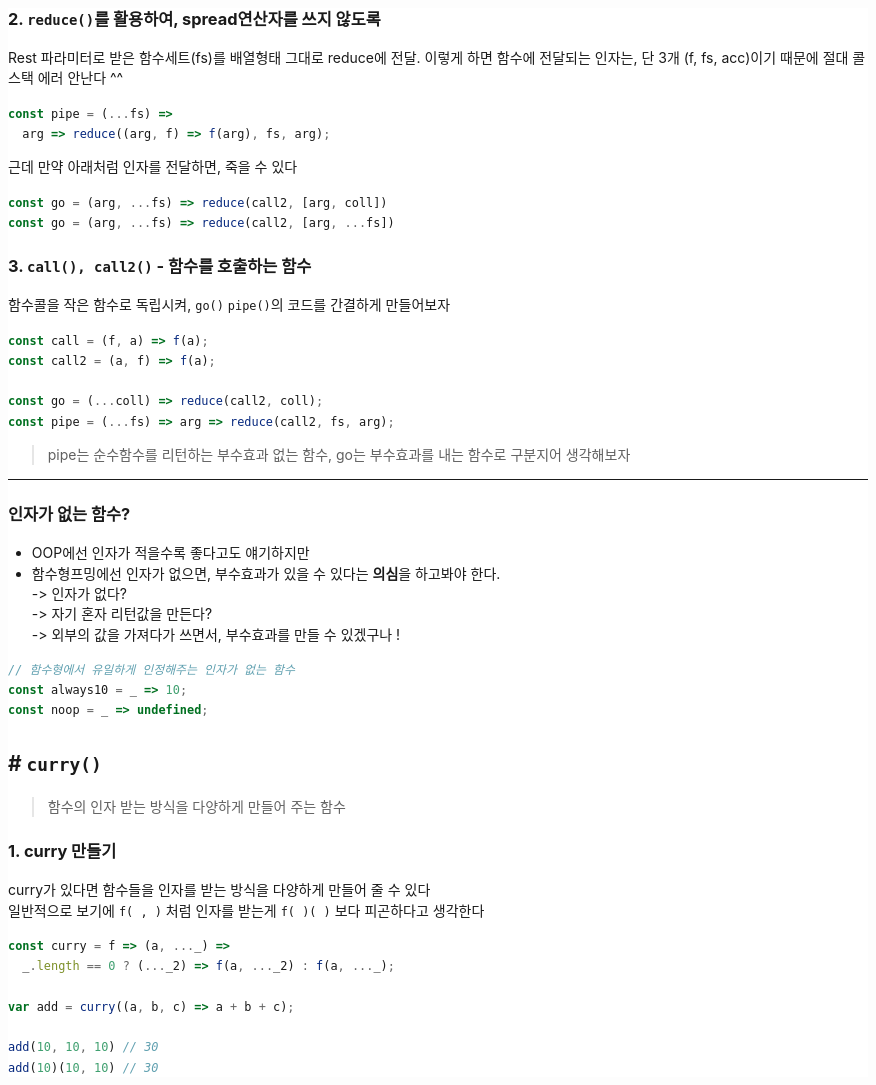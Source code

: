 ### 2. `reduce()`를 활용하여, spread연산자를 쓰지 않도록

Rest 파라미터로 받은 함수세트(fs)를 배열형태 그대로 reduce에 전달. 이렇게 하면 함수에 전달되는 인자는, 단 3개 (f, fs, acc)이기 때문에 절대 콜스택 에러 안난다 ^^
```js
const pipe = (...fs) => 
  arg => reduce((arg, f) => f(arg), fs, arg);
```

근데 만약 아래처럼 인자를 전달하면, 죽을 수 있다

```js
const go = (arg, ...fs) => reduce(call2, [arg, coll])
const go = (arg, ...fs) => reduce(call2, [arg, ...fs])
```

### 3. `call(), call2()` - 함수를 호출하는 함수

함수콜을 작은 함수로 독립시켜, `go()`  `pipe()`의 코드를 간결하게 만들어보자 
```js
const call = (f, a) => f(a);
const call2 = (a, f) => f(a);

const go = (...coll) => reduce(call2, coll);
const pipe = (...fs) => arg => reduce(call2, fs, arg);
```

> pipe는 순수함수를 리턴하는 부수효과 없는 함수, go는 부수효과를 내는 함수로 구분지어 생각해보자

---

### 인자가 없는 함수?
* OOP에선 인자가 적을수록 좋다고도 얘기하지만
* 함수형프밍에선 인자가 없으면, 부수효과가 있을 수 있다는 **의심**을 하고봐야 한다.  
-> 인자가 없다?  
-> 자기 혼자 리턴값을 만든다?  
-> 외부의 값을 가져다가 쓰면서, 부수효과를 만들 수 있겠구나 !

```js
// 함수형에서 유일하게 인정해주는 인자가 없는 함수
const always10 = _ => 10;
const noop = _ => undefined;
```

## # `curry()`

>함수의 인자 받는 방식을 다양하게 만들어 주는 함수


### 1. curry 만들기
curry가 있다면 함수들을 인자를 받는 방식을 다양하게 만들어 줄 수 있다  
일반적으로 보기에 `f( , )` 처럼 인자를 받는게 `f( )( )` 보다 피곤하다고 생각한다

```js
const curry = f => (a, ..._) =>
  _.length == 0 ? (..._2) => f(a, ..._2) : f(a, ..._);

var add = curry((a, b, c) => a + b + c);

add(10, 10, 10) // 30
add(10)(10, 10) // 30
```

